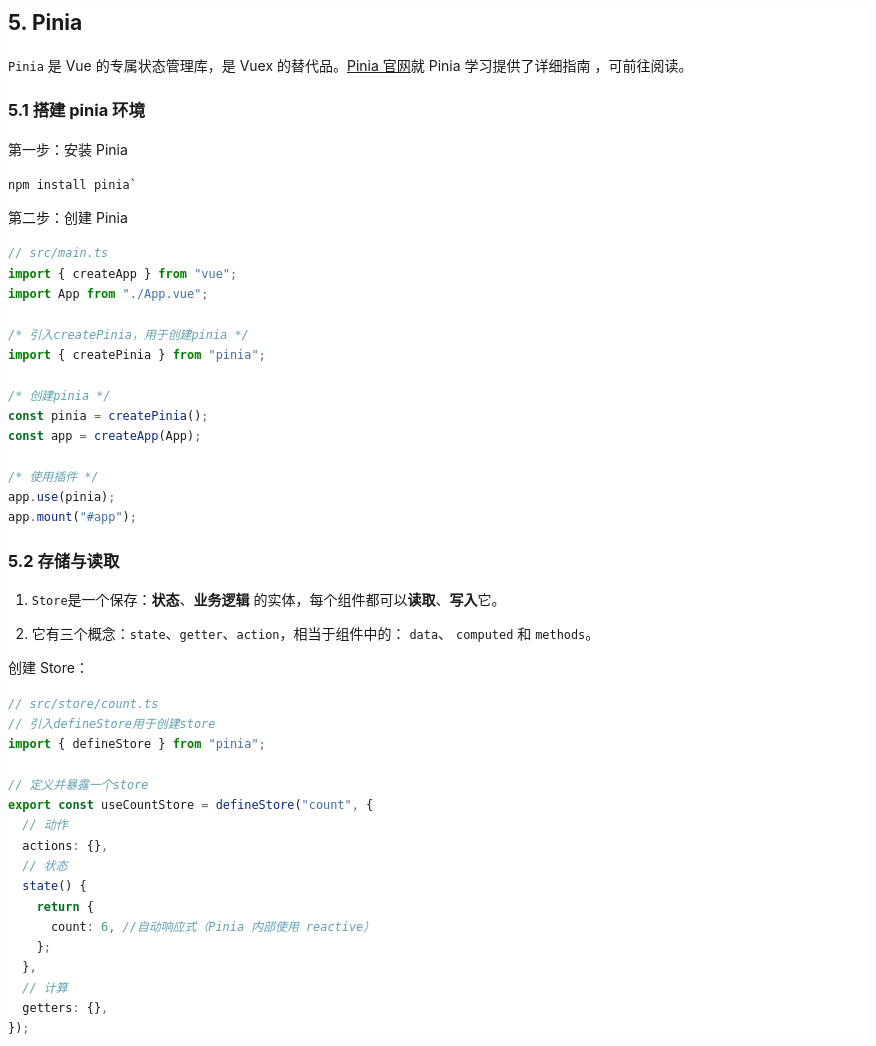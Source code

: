 ## 5. Pinia

`Pinia` 是 Vue 的专属状态管理库，是 Vuex 的替代品。[Pinia 官网](https://pinia.vuejs.org/zh/)就 Pinia 学习提供了详细指南
，可前往阅读。

### 5.1 搭建 pinia 环境

第一步：安装 Pinia

```shell
npm install pinia`
```

第二步：创建 Pinia

```ts
// src/main.ts
import { createApp } from "vue";
import App from "./App.vue";

/* 引入createPinia，用于创建pinia */
import { createPinia } from "pinia";

/* 创建pinia */
const pinia = createPinia();
const app = createApp(App);

/* 使用插件 */
app.use(pinia);
app.mount("#app");
```

### 5.2 存储与读取

1. `Store`是一个保存：**状态**、**业务逻辑** 的实体，每个组件都可以**读取**、**写入**它。

2. 它有三个概念：`state`、`getter`、`action`，相当于组件中的： `data`、 `computed` 和 `methods`。

创建 Store：

```ts
// src/store/count.ts
// 引入defineStore用于创建store
import { defineStore } from "pinia";

// 定义并暴露一个store
export const useCountStore = defineStore("count", {
  // 动作
  actions: {},
  // 状态
  state() {
    return {
      count: 6, //自动响应式（Pinia 内部使用 reactive）
    };
  },
  // 计算
  getters: {},
});
```
